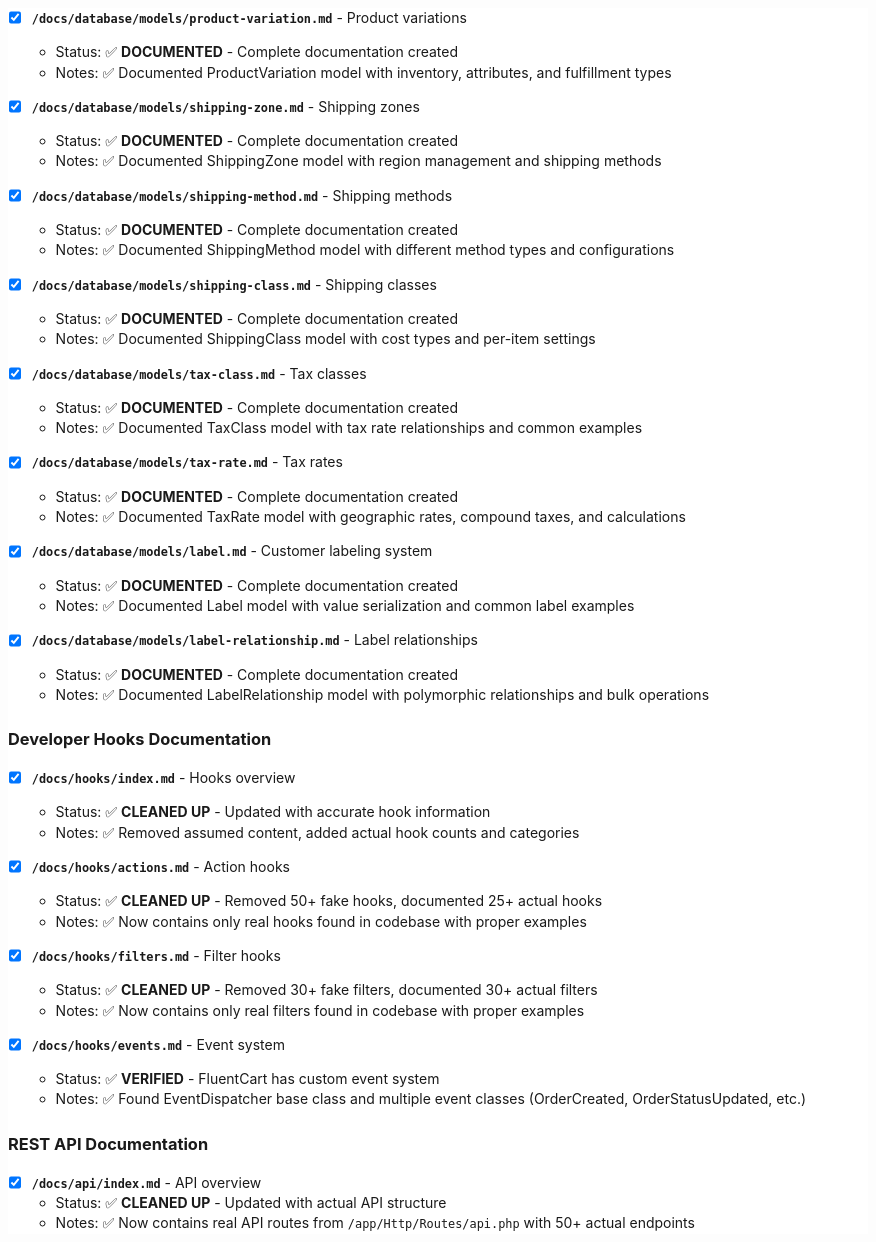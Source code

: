 - [x] **`/docs/database/models/product-variation.md`** - Product variations
  - Status: ✅ **DOCUMENTED** - Complete documentation created
  - Notes: ✅ Documented ProductVariation model with inventory, attributes, and fulfillment types

- [x] **`/docs/database/models/shipping-zone.md`** - Shipping zones
  - Status: ✅ **DOCUMENTED** - Complete documentation created
  - Notes: ✅ Documented ShippingZone model with region management and shipping methods

- [x] **`/docs/database/models/shipping-method.md`** - Shipping methods
  - Status: ✅ **DOCUMENTED** - Complete documentation created
  - Notes: ✅ Documented ShippingMethod model with different method types and configurations

- [x] **`/docs/database/models/shipping-class.md`** - Shipping classes
  - Status: ✅ **DOCUMENTED** - Complete documentation created
  - Notes: ✅ Documented ShippingClass model with cost types and per-item settings

- [x] **`/docs/database/models/tax-class.md`** - Tax classes
  - Status: ✅ **DOCUMENTED** - Complete documentation created
  - Notes: ✅ Documented TaxClass model with tax rate relationships and common examples

- [x] **`/docs/database/models/tax-rate.md`** - Tax rates
  - Status: ✅ **DOCUMENTED** - Complete documentation created
  - Notes: ✅ Documented TaxRate model with geographic rates, compound taxes, and calculations

- [x] **`/docs/database/models/label.md`** - Customer labeling system
  - Status: ✅ **DOCUMENTED** - Complete documentation created
  - Notes: ✅ Documented Label model with value serialization and common label examples

- [x] **`/docs/database/models/label-relationship.md`** - Label relationships
  - Status: ✅ **DOCUMENTED** - Complete documentation created
  - Notes: ✅ Documented LabelRelationship model with polymorphic relationships and bulk operations

### Developer Hooks Documentation
- [x] **`/docs/hooks/index.md`** - Hooks overview
  - Status: ✅ **CLEANED UP** - Updated with accurate hook information
  - Notes: ✅ Removed assumed content, added actual hook counts and categories

- [x] **`/docs/hooks/actions.md`** - Action hooks
  - Status: ✅ **CLEANED UP** - Removed 50+ fake hooks, documented 25+ actual hooks
  - Notes: ✅ Now contains only real hooks found in codebase with proper examples

- [x] **`/docs/hooks/filters.md`** - Filter hooks
  - Status: ✅ **CLEANED UP** - Removed 30+ fake filters, documented 30+ actual filters
  - Notes: ✅ Now contains only real filters found in codebase with proper examples

- [x] **`/docs/hooks/events.md`** - Event system
  - Status: ✅ **VERIFIED** - FluentCart has custom event system
  - Notes: ✅ Found EventDispatcher base class and multiple event classes (OrderCreated, OrderStatusUpdated, etc.)

### REST API Documentation
- [x] **`/docs/api/index.md`** - API overview
  - Status: ✅ **CLEANED UP** - Updated with actual API structure
  - Notes: ✅ Now contains real API routes from `/app/Http/Routes/api.php` with 50+ actual endpoints
